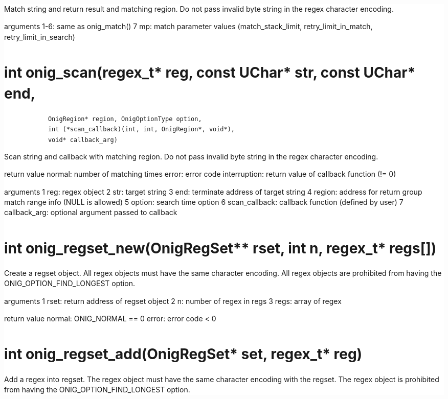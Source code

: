   Match string and return result and matching region.
  Do not pass invalid byte string in the regex character encoding.

   arguments
   1-6:  same as onig_match()
   7 mp: match parameter values (match_stack_limit, retry_limit_in_match, retry_limit_in_search)


# int onig_scan(regex_t* reg, const UChar* str, const UChar* end,
                OnigRegion* region, OnigOptionType option,
                int (*scan_callback)(int, int, OnigRegion*, void*),
                void* callback_arg)

  Scan string and callback with matching region.
  Do not pass invalid byte string in the regex character encoding.

  return value
  normal:       number of matching times
  error:        error code
  interruption: return value of callback function (!= 0)

  arguments
  1 reg:    regex object
  2 str:    target string
  3 end:    terminate address of target string
  4 region: address for return group match range info (NULL is allowed)
  5 option: search time option
  6 scan_callback: callback function (defined by user)
  7 callback_arg:  optional argument passed to callback


# int onig_regset_new(OnigRegSet** rset, int n, regex_t* regs[])

  Create a regset object.
  All regex objects must have the same character encoding.
  All regex objects are prohibited from having the ONIG_OPTION_FIND_LONGEST option.

  arguments
  1 rset: return address of regset object
  2 n:    number of regex in regs
  3 regs: array of regex

  return value
  normal: ONIG_NORMAL == 0
  error:  error code < 0


# int onig_regset_add(OnigRegSet* set, regex_t* reg)

  Add a regex into regset.
  The regex object must have the same character encoding with the regset.
  The regex object is prohibited from having the ONIG_OPTION_FIND_LONGEST option.
